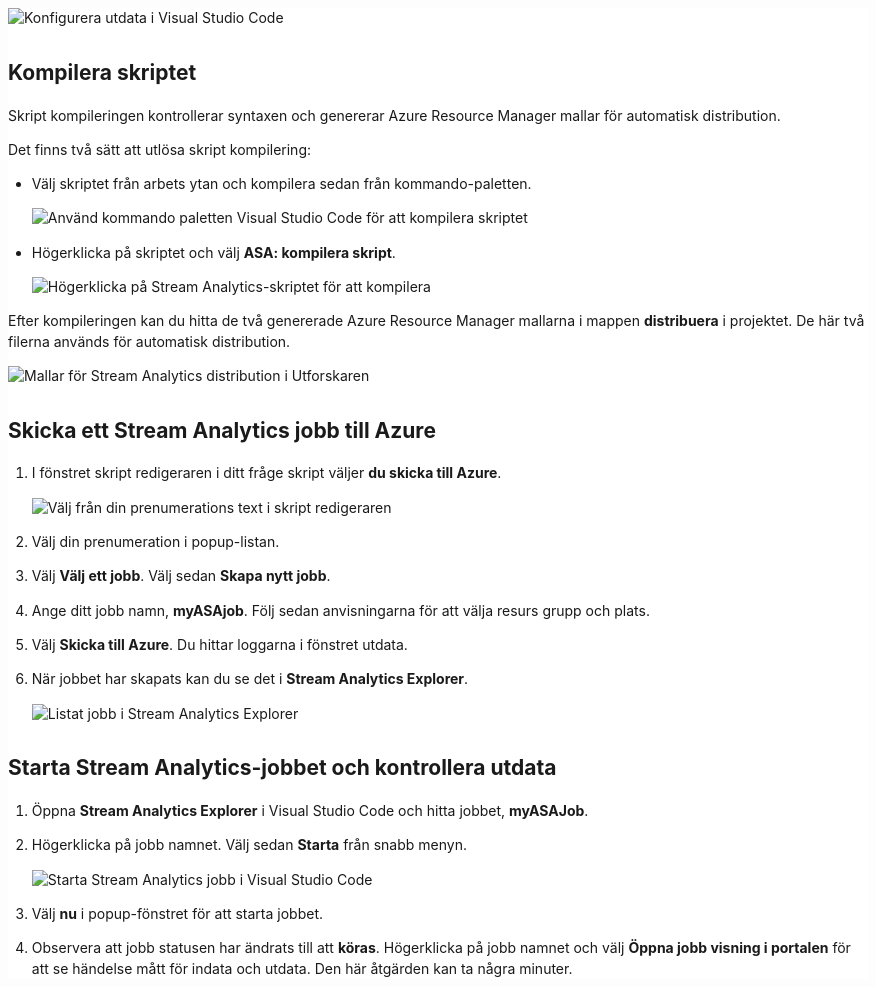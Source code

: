    ![Konfigurera utdata i Visual Studio Code](./media/quick-create-visual-studio-code/configure-output.png)

## <a name="compile-the-script"></a>Kompilera skriptet

Skript kompileringen kontrollerar syntaxen och genererar Azure Resource Manager mallar för automatisk distribution.

Det finns två sätt att utlösa skript kompilering:

- Välj skriptet från arbets ytan och kompilera sedan från kommando-paletten.

   ![Använd kommando paletten Visual Studio Code för att kompilera skriptet](./media/quick-create-visual-studio-code/compile-script1.png)

- Högerklicka på skriptet och välj **ASA: kompilera skript**.

    ![Högerklicka på Stream Analytics-skriptet för att kompilera](./media/quick-create-visual-studio-code/compile-script2.png)

Efter kompileringen kan du hitta de två genererade Azure Resource Manager mallarna i mappen **distribuera** i projektet. De här två filerna används för automatisk distribution.

![Mallar för Stream Analytics distribution i Utforskaren](./media/quick-create-visual-studio-code/deployment-templates.png)

## <a name="submit-a-stream-analytics-job-to-azure"></a>Skicka ett Stream Analytics jobb till Azure

1. I fönstret skript redigeraren i ditt fråge skript väljer **du skicka till Azure**.

   ![Välj från din prenumerations text i skript redigeraren](./media/quick-create-visual-studio-code/submit-job.png)

2. Välj din prenumeration i popup-listan.

3. Välj **Välj ett jobb**. Välj sedan **Skapa nytt jobb**.

4. Ange ditt jobb namn, **myASAjob**. Följ sedan anvisningarna för att välja resurs grupp och plats.

5. Välj **Skicka till Azure**. Du hittar loggarna i fönstret utdata. 

6. När jobbet har skapats kan du se det i **Stream Analytics Explorer**.

    ![Listat jobb i Stream Analytics Explorer](./media/quick-create-visual-studio-code/list-job.png)

## <a name="start-the-stream-analytics-job-and-check-output"></a>Starta Stream Analytics-jobbet och kontrollera utdata

1. Öppna **Stream Analytics Explorer** i Visual Studio Code och hitta jobbet, **myASAJob**.

2. Högerklicka på jobb namnet. Välj sedan **Starta** från snabb menyn.

   ![Starta Stream Analytics jobb i Visual Studio Code](./media/quick-create-visual-studio-code/start-asa-job-vs-code.png)

3. Välj **nu** i popup-fönstret för att starta jobbet.

4. Observera att jobb statusen har ändrats till att **köras**. Högerklicka på jobb namnet och välj **Öppna jobb visning i portalen** för att se händelse mått för indata och utdata. Den här åtgärden kan ta några minuter.
